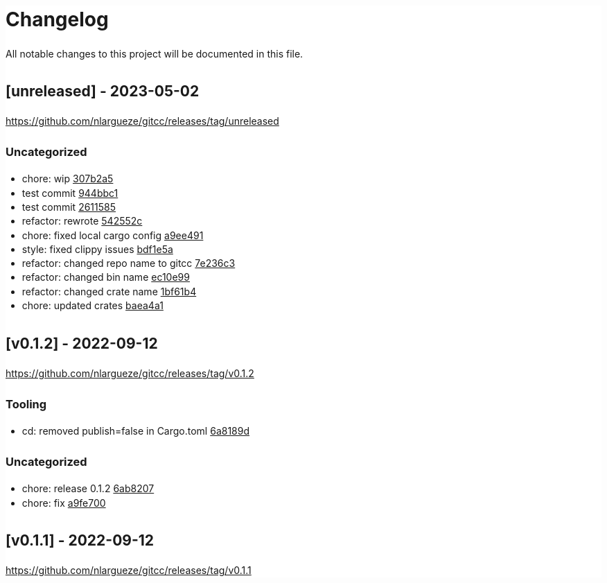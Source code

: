 # Changelog
    
All notable changes to this project will be documented in this file.

## [unreleased] - 2023-05-02

https://github.com/nlargueze/gitcc/releases/tag/unreleased

### Uncategorized

- chore: wip [307b2a5](https://github.com/nlargueze/gitcc/commit/307b2a5bebb8fe3c45cad0374ccb69ea394faf97)
- test commit [944bbc1](https://github.com/nlargueze/gitcc/commit/944bbc1c13ce24213f1462dc8bf5d268892b736c)
- test commit [2611585](https://github.com/nlargueze/gitcc/commit/2611585feb89972debfc57b32ac5c321183c7270)
- refactor: rewrote [542552c](https://github.com/nlargueze/gitcc/commit/542552c35ad14555e6bd600732b6e40d1db96bbe)
- chore: fixed local cargo config [a9ee491](https://github.com/nlargueze/gitcc/commit/a9ee491b6cdebe570bcdc36dd2694eef20dafe36)
- style: fixed clippy issues [bdf1e5a](https://github.com/nlargueze/gitcc/commit/bdf1e5a2619957f83e1d27cdb098ead1d6540649)
- refactor: changed repo name to gitcc [7e236c3](https://github.com/nlargueze/gitcc/commit/7e236c30376404a51342bdd1080381fdfb9c1c43)
- refactor: changed bin name [ec10e99](https://github.com/nlargueze/gitcc/commit/ec10e9958d3e05f2a62b1f40a717e315ecb3f139)
- refactor: changed crate name [1bf61b4](https://github.com/nlargueze/gitcc/commit/1bf61b4ede0b06259d995161e0bce7a8970e609f)
- chore: updated crates [baea4a1](https://github.com/nlargueze/gitcc/commit/baea4a1c31669cc390a7e85061f26cba0bc1b345)

## [v0.1.2] - 2022-09-12

https://github.com/nlargueze/gitcc/releases/tag/v0.1.2

### Tooling

- cd: removed publish&#x3D;false in Cargo.toml [6a8189d](https://github.com/nlargueze/gitcc/commit/6a8189d7d3f39dd3f01918713078c8f96bb49254)

### Uncategorized

- chore: release 0.1.2 [6ab8207](https://github.com/nlargueze/gitcc/commit/6ab82077111cacc717419d44dee33f1e2fb79631)
- chore: fix [a9fe700](https://github.com/nlargueze/gitcc/commit/a9fe70021e366abd6e7057d3d8791ca78ab863bb)

## [v0.1.1] - 2022-09-12

https://github.com/nlargueze/gitcc/releases/tag/v0.1.1
